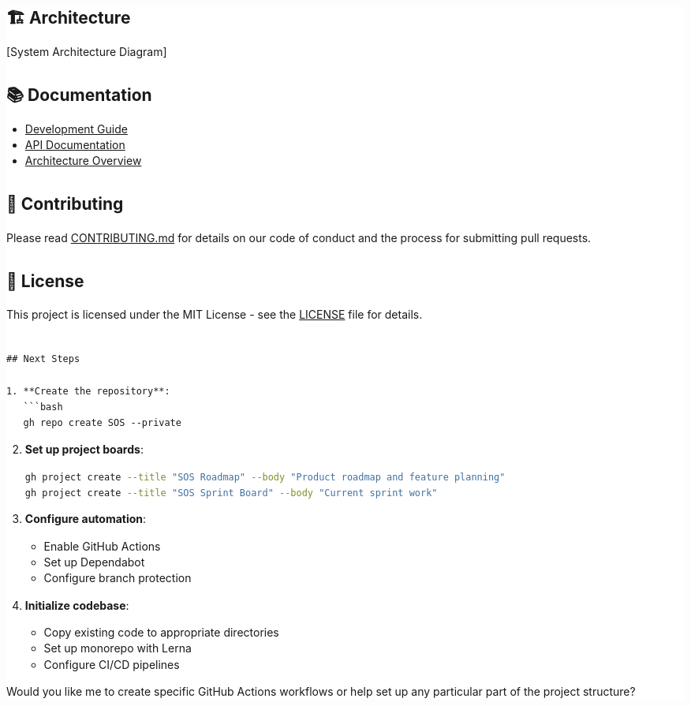 ## 🏗️ Architecture

[System Architecture Diagram]

## 📚 Documentation

- [Development Guide](docs/development/setup-guide.md)
- [API Documentation](docs/api/openapi.yaml)
- [Architecture Overview](docs/architecture/system-design.md)

## 🤝 Contributing

Please read [CONTRIBUTING.md](CONTRIBUTING.md) for details on our code of conduct and the process for submitting pull requests.

## 📄 License

This project is licensed under the MIT License - see the [LICENSE](LICENSE) file for details.
```

## Next Steps

1. **Create the repository**: 
   ```bash
   gh repo create SOS --private
   ```

2. **Set up project boards**:
   ```bash
   gh project create --title "SOS Roadmap" --body "Product roadmap and feature planning"
   gh project create --title "SOS Sprint Board" --body "Current sprint work"
   ```

3. **Configure automation**:
   - Enable GitHub Actions
   - Set up Dependabot
   - Configure branch protection

4. **Initialize codebase**:
   - Copy existing code to appropriate directories
   - Set up monorepo with Lerna
   - Configure CI/CD pipelines

Would you like me to create specific GitHub Actions workflows or help set up any particular part of the project structure?